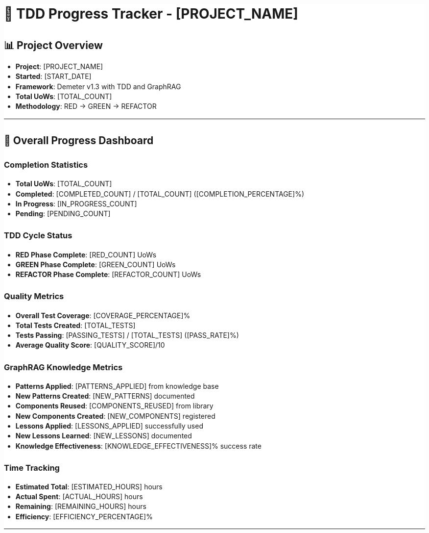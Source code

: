 # 🧪 TDD Progress Tracker - [PROJECT_NAME]

## 📊 Project Overview

- **Project**: [PROJECT_NAME]
- **Started**: [START_DATE]
- **Framework**: Demeter v1.3 with TDD and GraphRAG
- **Total UoWs**: [TOTAL_COUNT]
- **Methodology**: RED → GREEN → REFACTOR

---

## 🎯 Overall Progress Dashboard

### Completion Statistics
- **Total UoWs**: [TOTAL_COUNT]
- **Completed**: [COMPLETED_COUNT] / [TOTAL_COUNT] ([COMPLETION_PERCENTAGE]%)
- **In Progress**: [IN_PROGRESS_COUNT]
- **Pending**: [PENDING_COUNT]

### TDD Cycle Status
- **RED Phase Complete**: [RED_COUNT] UoWs
- **GREEN Phase Complete**: [GREEN_COUNT] UoWs
- **REFACTOR Phase Complete**: [REFACTOR_COUNT] UoWs

### Quality Metrics
- **Overall Test Coverage**: [COVERAGE_PERCENTAGE]%
- **Total Tests Created**: [TOTAL_TESTS]
- **Tests Passing**: [PASSING_TESTS] / [TOTAL_TESTS] ([PASS_RATE]%)
- **Average Quality Score**: [QUALITY_SCORE]/10

### GraphRAG Knowledge Metrics
- **Patterns Applied**: [PATTERNS_APPLIED] from knowledge base
- **New Patterns Created**: [NEW_PATTERNS] documented
- **Components Reused**: [COMPONENTS_REUSED] from library
- **New Components Created**: [NEW_COMPONENTS] registered
- **Lessons Applied**: [LESSONS_APPLIED] successfully used
- **New Lessons Learned**: [NEW_LESSONS] documented
- **Knowledge Effectiveness**: [KNOWLEDGE_EFFECTIVENESS]% success rate

### Time Tracking
- **Estimated Total**: [ESTIMATED_HOURS] hours
- **Actual Spent**: [ACTUAL_HOURS] hours
- **Remaining**: [REMAINING_HOURS] hours
- **Efficiency**: [EFFICIENCY_PERCENTAGE]%

---

